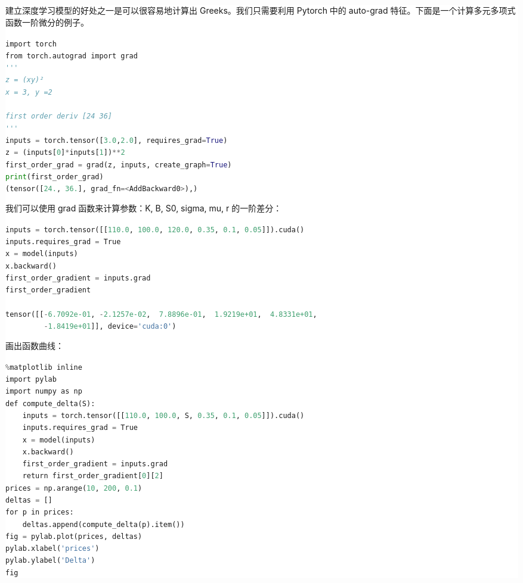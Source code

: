 建立深度学习模型的好处之一是可以很容易地计算出 Greeks。我们只需要利用 Pytorch 中的 auto-grad 特征。下面是一个计算多元多项式函数一阶微分的例子。

```py
import torch
from torch.autograd import grad
'''
z = (xy)²
x = 3, y =2

first order deriv [24 36]
'''
inputs = torch.tensor([3.0,2.0], requires_grad=True)
z = (inputs[0]*inputs[1])**2
first_order_grad = grad(z, inputs, create_graph=True)
print(first_order_grad)
(tensor([24., 36.], grad_fn=<AddBackward0>),) 
```

我们可以使用 grad 函数来计算参数：K, B, S0, sigma, mu, r 的一阶差分：

```py
inputs = torch.tensor([[110.0, 100.0, 120.0, 0.35, 0.1, 0.05]]).cuda()
inputs.requires_grad = True
x = model(inputs)
x.backward()
first_order_gradient = inputs.grad
first_order_gradient

tensor([[-6.7092e-01, -2.1257e-02,  7.8896e-01,  1.9219e+01,  4.8331e+01,
         -1.8419e+01]], device='cuda:0') 
```

画出函数曲线：

```py
%matplotlib inline
import pylab
import numpy as np
def compute_delta(S):
    inputs = torch.tensor([[110.0, 100.0, S, 0.35, 0.1, 0.05]]).cuda()
    inputs.requires_grad = True
    x = model(inputs)
    x.backward()
    first_order_gradient = inputs.grad
    return first_order_gradient[0][2]
prices = np.arange(10, 200, 0.1)
deltas = []
for p in prices:
    deltas.append(compute_delta(p).item())
fig = pylab.plot(prices, deltas)
pylab.xlabel('prices')
pylab.ylabel('Delta')
fig 
```
